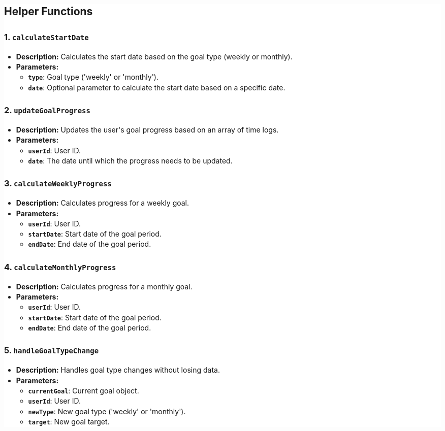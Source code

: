 ## **Helper Functions**

### **1. `calculateStartDate`**

- **Description:** Calculates the start date based on the goal type (weekly or monthly).
- **Parameters:**
    - **`type`**: Goal type ('weekly' or 'monthly').
    - **`date`**: Optional parameter to calculate the start date based on a specific date.

### **2. `updateGoalProgress`**

- **Description:** Updates the user's goal progress based on an array of time logs.
- **Parameters:**
    - **`userId`**: User ID.
    - **`date`**: The date until which the progress needs to be updated.

### **3. `calculateWeeklyProgress`**

- **Description:** Calculates progress for a weekly goal.
- **Parameters:**
    - **`userId`**: User ID.
    - **`startDate`**: Start date of the goal period.
    - **`endDate`**: End date of the goal period.

### **4. `calculateMonthlyProgress`**

- **Description:** Calculates progress for a monthly goal.
- **Parameters:**
    - **`userId`**: User ID.
    - **`startDate`**: Start date of the goal period.
    - **`endDate`**: End date of the goal period.

### **5. `handleGoalTypeChange`**

- **Description:** Handles goal type changes without losing data.
- **Parameters:**
    - **`currentGoal`**: Current goal object.
    - **`userId`**: User ID.
    - **`newType`**: New goal type ('weekly' or 'monthly').
    - **`target`**: New goal target.